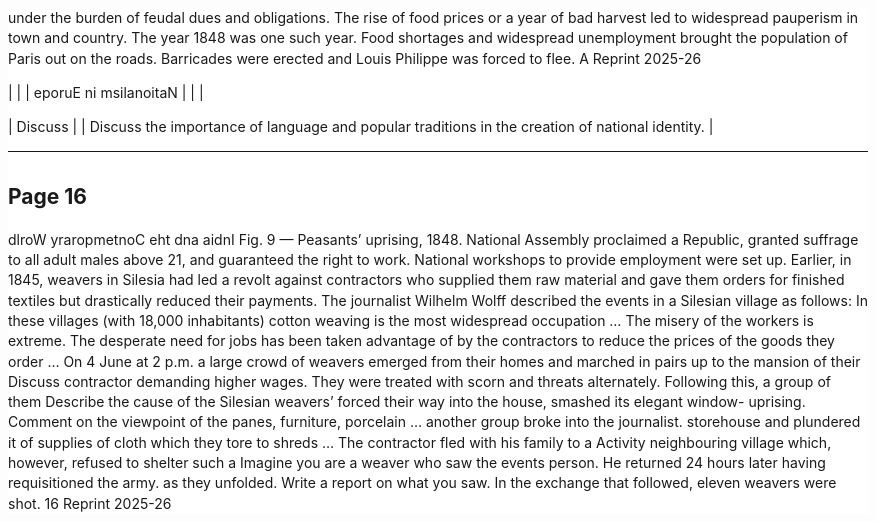 under the burden of feudal dues and obligations. The rise of food
prices or a year of bad harvest led to widespread pauperism in
town and country.
The year 1848 was one such year. Food shortages and widespread
unemployment brought the population of Paris out on the roads.
Barricades were erected and Louis Philippe was forced to flee. A
Reprint 2025-26

|  |
| eporuE
ni
msilanoitaN |
|  |



| Discuss |
| Discuss the importance of language and
popular traditions in the creation of national
identity. |



---

## Page 16

dlroW
yraropmetnoC
eht
dna
aidnI
Fig. 9 — Peasants’ uprising, 1848.
National Assembly proclaimed a Republic, granted suffrage to all
adult males above 21, and guaranteed the right to work. National
workshops to provide employment were set up.
Earlier, in 1845, weavers in Silesia had led a revolt against contractors
who supplied them raw material and gave them orders for finished
textiles but drastically reduced their payments. The journalist Wilhelm
Wolff described the events in a Silesian village as follows:
In these villages (with 18,000 inhabitants) cotton weaving is the
most widespread occupation … The misery of the workers is
extreme. The desperate need for jobs has been taken advantage
of by the contractors to reduce the prices of the goods they
order …
On 4 June at 2 p.m. a large crowd of weavers emerged from
their homes and marched in pairs up to the mansion of their
Discuss
contractor demanding higher wages. They were treated with
scorn and threats alternately. Following this, a group of them Describe the cause of the Silesian weavers’
forced their way into the house, smashed its elegant window- uprising. Comment on the viewpoint of the
panes, furniture, porcelain … another group broke into the journalist.
storehouse and plundered it of supplies of cloth which they
tore to shreds … The contractor fled with his family to a Activity
neighbouring village which, however, refused to shelter such a
Imagine you are a weaver who saw the events
person. He returned 24 hours later having requisitioned the army.
as they unfolded. Write a report on what you saw.
In the exchange that followed, eleven weavers were shot.
16
Reprint 2025-26
